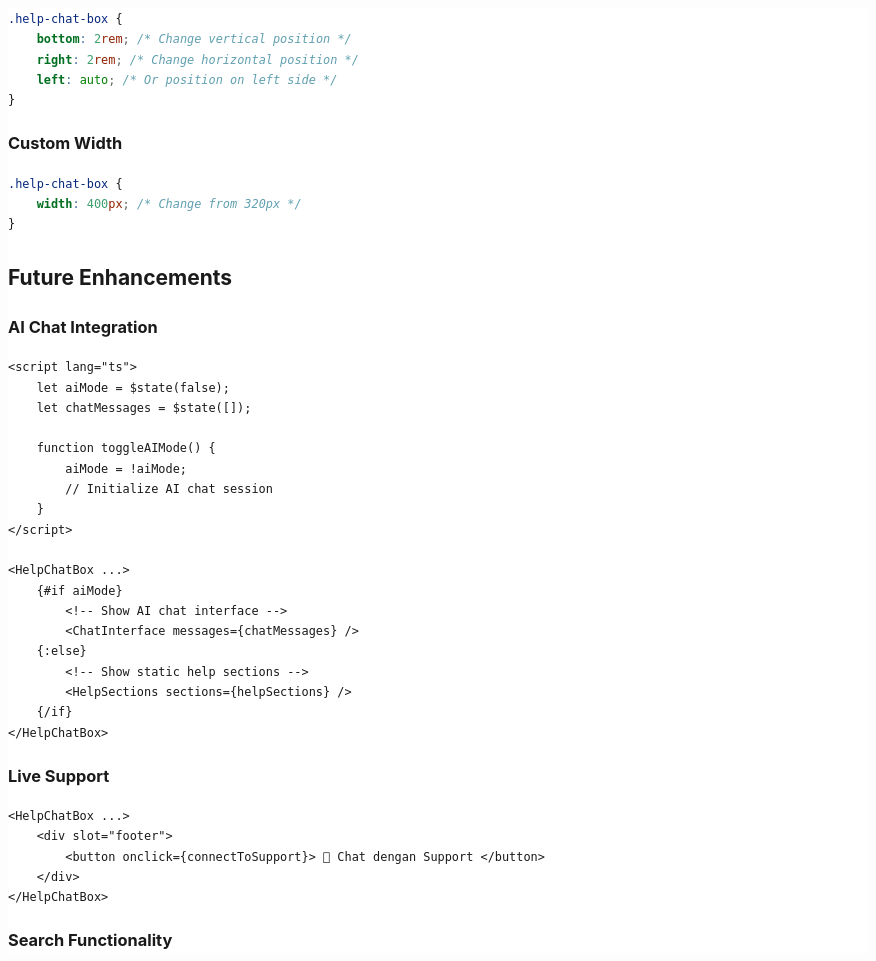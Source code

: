 ```css
.help-chat-box {
	bottom: 2rem; /* Change vertical position */
	right: 2rem; /* Change horizontal position */
	left: auto; /* Or position on left side */
}
```

### Custom Width

```css
.help-chat-box {
	width: 400px; /* Change from 320px */
}
```

## Future Enhancements

### AI Chat Integration

```svelte
<script lang="ts">
	let aiMode = $state(false);
	let chatMessages = $state([]);

	function toggleAIMode() {
		aiMode = !aiMode;
		// Initialize AI chat session
	}
</script>

<HelpChatBox ...>
	{#if aiMode}
		<!-- Show AI chat interface -->
		<ChatInterface messages={chatMessages} />
	{:else}
		<!-- Show static help sections -->
		<HelpSections sections={helpSections} />
	{/if}
</HelpChatBox>
```

### Live Support

```svelte
<HelpChatBox ...>
	<div slot="footer">
		<button onclick={connectToSupport}> 💬 Chat dengan Support </button>
	</div>
</HelpChatBox>
```

### Search Functionality
